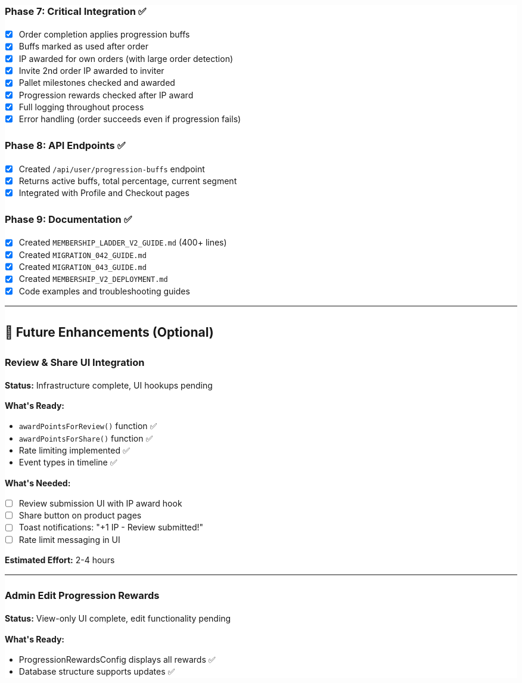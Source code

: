 ### Phase 7: Critical Integration ✅
- [x] Order completion applies progression buffs
- [x] Buffs marked as used after order
- [x] IP awarded for own orders (with large order detection)
- [x] Invite 2nd order IP awarded to inviter
- [x] Pallet milestones checked and awarded
- [x] Progression rewards checked after IP award
- [x] Full logging throughout process
- [x] Error handling (order succeeds even if progression fails)

### Phase 8: API Endpoints ✅
- [x] Created `/api/user/progression-buffs` endpoint
- [x] Returns active buffs, total percentage, current segment
- [x] Integrated with Profile and Checkout pages

### Phase 9: Documentation ✅
- [x] Created `MEMBERSHIP_LADDER_V2_GUIDE.md` (400+ lines)
- [x] Created `MIGRATION_042_GUIDE.md`
- [x] Created `MIGRATION_043_GUIDE.md`
- [x] Created `MEMBERSHIP_V2_DEPLOYMENT.md`
- [x] Code examples and troubleshooting guides

---

## 🔄 Future Enhancements (Optional)

### Review & Share UI Integration
**Status:** Infrastructure complete, UI hookups pending

**What's Ready:**
- `awardPointsForReview()` function ✅
- `awardPointsForShare()` function ✅
- Rate limiting implemented ✅
- Event types in timeline ✅

**What's Needed:**
- [ ] Review submission UI with IP award hook
- [ ] Share button on product pages
- [ ] Toast notifications: "+1 IP - Review submitted!"
- [ ] Rate limit messaging in UI

**Estimated Effort:** 2-4 hours

---

### Admin Edit Progression Rewards
**Status:** View-only UI complete, edit functionality pending

**What's Ready:**
- ProgressionRewardsConfig displays all rewards ✅
- Database structure supports updates ✅
